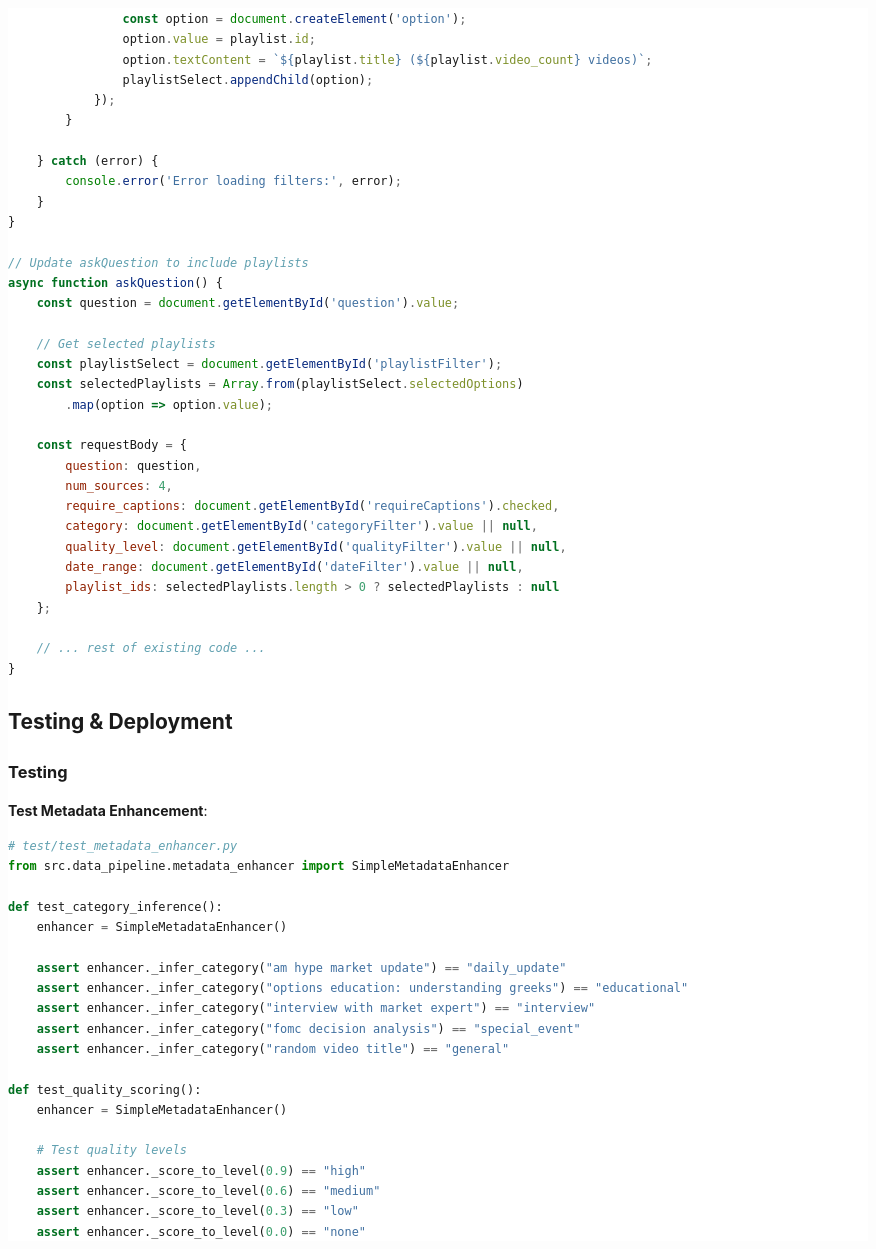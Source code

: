 ```javascript
                const option = document.createElement('option');
                option.value = playlist.id;
                option.textContent = `${playlist.title} (${playlist.video_count} videos)`;
                playlistSelect.appendChild(option);
            });
        }
        
    } catch (error) {
        console.error('Error loading filters:', error);
    }
}

// Update askQuestion to include playlists
async function askQuestion() {
    const question = document.getElementById('question').value;
    
    // Get selected playlists
    const playlistSelect = document.getElementById('playlistFilter');
    const selectedPlaylists = Array.from(playlistSelect.selectedOptions)
        .map(option => option.value);
    
    const requestBody = {
        question: question,
        num_sources: 4,
        require_captions: document.getElementById('requireCaptions').checked,
        category: document.getElementById('categoryFilter').value || null,
        quality_level: document.getElementById('qualityFilter').value || null,
        date_range: document.getElementById('dateFilter').value || null,
        playlist_ids: selectedPlaylists.length > 0 ? selectedPlaylists : null
    };
    
    // ... rest of existing code ...
}
```

## Testing & Deployment

### Testing

**Test Metadata Enhancement**:
```python
# test/test_metadata_enhancer.py
from src.data_pipeline.metadata_enhancer import SimpleMetadataEnhancer

def test_category_inference():
    enhancer = SimpleMetadataEnhancer()
    
    assert enhancer._infer_category("am hype market update") == "daily_update"
    assert enhancer._infer_category("options education: understanding greeks") == "educational"
    assert enhancer._infer_category("interview with market expert") == "interview"
    assert enhancer._infer_category("fomc decision analysis") == "special_event"
    assert enhancer._infer_category("random video title") == "general"

def test_quality_scoring():
    enhancer = SimpleMetadataEnhancer()
    
    # Test quality levels
    assert enhancer._score_to_level(0.9) == "high"
    assert enhancer._score_to_level(0.6) == "medium"
    assert enhancer._score_to_level(0.3) == "low"
    assert enhancer._score_to_level(0.0) == "none"
```
